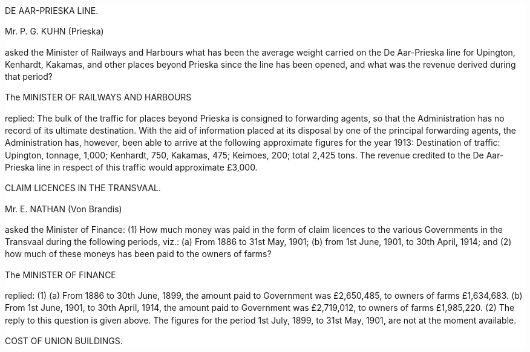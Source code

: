 <debateSection name="#de_aar-prieska_line">

<heading>DE AAR-PRIESKA LINE.</heading>

<speech by="#kuhn">

<from>Mr. <person refersTo="hansard_za">P. G. KUHN</person> (Prieska)</from>

<p>asked the Minister of Railways and Harbours what has been the average weight carried on the De Aar-Prieska line for Upington, Kenhardt, Kakamas, and other places beyond Prieska since the line has been opened, and what was the revenue derived during that period?</p>

</speech>

<speech by="#minister_of_railways_and_harbours">

<from>The <person refersTo="hansard_za">MINISTER OF RAILWAYS AND HARBOURS</person></from>

<p>replied: The bulk of the traffic for places beyond Prieska is consigned to forwarding agents, so that the Administration has no record of its ultimate destination. With the aid of information placed at its disposal by one of the principal forwarding agents, the Administration has, however, been able to arrive at the following approximate figures for the year 1913: Destination of traffic: Upington, tonnage, 1,000; Kenhardt, 750, Kakamas, 475; Keimoes, 200; total 2,425 tons. The revenue credited to the De Aar-Prieska line in respect of this traffic would approximate &#x00A3;3,000.</p>

</speech>

</debateSection>

<debateSection name="#claim_licences_in_the_transvaal">

<heading>CLAIM LICENCES IN THE TRANSVAAL.</heading>

<speech by="#nathan">

<from>Mr. <person refersTo="hansard_za">E. NATHAN</person> (Von Brandis)</from>

<p>asked the Minister of Finance: (1) How much money was paid in the form of claim licences to the various Governments in the Transvaal during the following periods, viz.: (a) From 1886 to 31st May, 1901; (b) from 1st June, 1901, to 30th April, 1914; and (2) how much of these moneys has been paid to the owners of farms?</p>

</speech>

<speech by="#minister_of_finance">

<from>The <person refersTo="hansard_za">MINISTER OF FINANCE</person></from>

<p>replied: (1) (a) From 1886 to 30th June, 1899, the amount paid to Government was &#x00A3;2,650,485, to owners of farms &#x00A3;1,634,683. (b) From 1st June, 1901, to 30th April, 1914, the amount paid to Government was &#x00A3;2,719,012, to owners of farms &#x00A3;1,985,220. (2) The reply to this question is given above. The figures for the period 1st July, 1899, to 31st May, 1901, are not at the moment available.</p>

</speech>

</debateSection>

<debateSection name="#cost_of_union_buildings">

<heading>COST OF UNION BUILDINGS.</heading>
